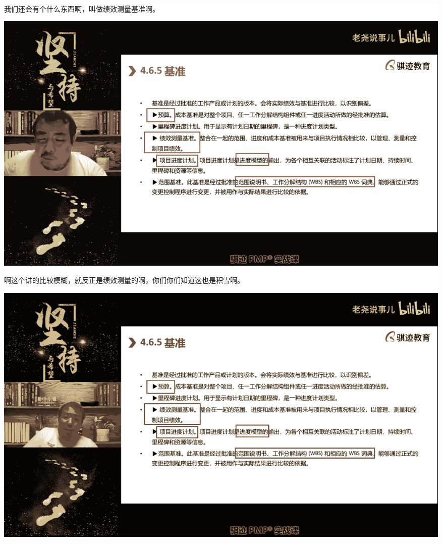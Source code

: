 我们还会有个什么东西啊，叫做绩效测量基准啊。

![](img/c1ed5f8d256c2b36fa694bb80a5f1576_119.png)

啊这个讲的比较模糊，就反正是绩效测量的啊，你们你们知道这也是积雪啊。

![](img/c1ed5f8d256c2b36fa694bb80a5f1576_121.png)
